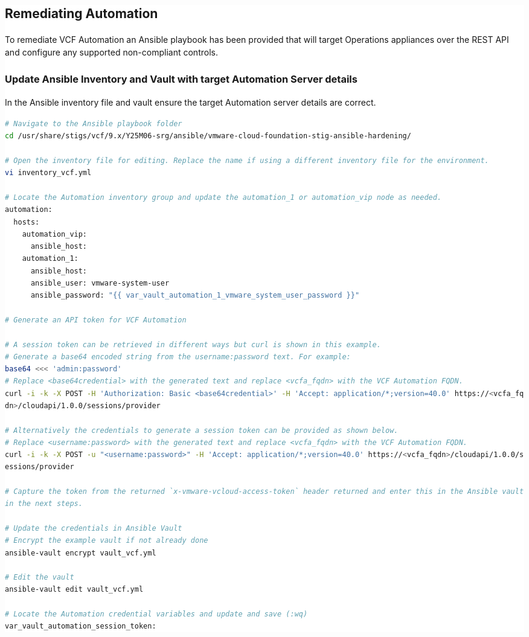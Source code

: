 ## Remediating Automation
To remediate VCF Automation an Ansible playbook has been provided that will target Operations appliances over the REST API and configure any supported non-compliant controls.   

### Update Ansible Inventory and Vault with target Automation Server details
In the Ansible inventory file and vault ensure the target Automation server details are correct.

```bash
# Navigate to the Ansible playbook folder
cd /usr/share/stigs/vcf/9.x/Y25M06-srg/ansible/vmware-cloud-foundation-stig-ansible-hardening/

# Open the inventory file for editing. Replace the name if using a different inventory file for the environment.
vi inventory_vcf.yml

# Locate the Automation inventory group and update the automation_1 or automation_vip node as needed.
automation:
  hosts:
    automation_vip:
      ansible_host:
    automation_1:
      ansible_host:
      ansible_user: vmware-system-user
      ansible_password: "{{ var_vault_automation_1_vmware_system_user_password }}"

# Generate an API token for VCF Automation

# A session token can be retrieved in different ways but curl is shown in this example.
# Generate a base64 encoded string from the username:password text. For example:
base64 <<< 'admin:password'
# Replace <base64credential> with the generated text and replace <vcfa_fqdn> with the VCF Automation FQDN.
curl -i -k -X POST -H 'Authorization: Basic <base64credential>' -H 'Accept: application/*;version=40.0' https://<vcfa_fqdn>/cloudapi/1.0.0/sessions/provider

# Alternatively the credentials to generate a session token can be provided as shown below.
# Replace <username:password> with the generated text and replace <vcfa_fqdn> with the VCF Automation FQDN.
curl -i -k -X POST -u "<username:password>" -H 'Accept: application/*;version=40.0' https://<vcfa_fqdn>/cloudapi/1.0.0/sessions/provider

# Capture the token from the returned `x-vmware-vcloud-access-token` header returned and enter this in the Ansible vault in the next steps.

# Update the credentials in Ansible Vault
# Encrypt the example vault if not already done
ansible-vault encrypt vault_vcf.yml

# Edit the vault
ansible-vault edit vault_vcf.yml

# Locate the Automation credential variables and update and save (:wq)
var_vault_automation_session_token:
```
